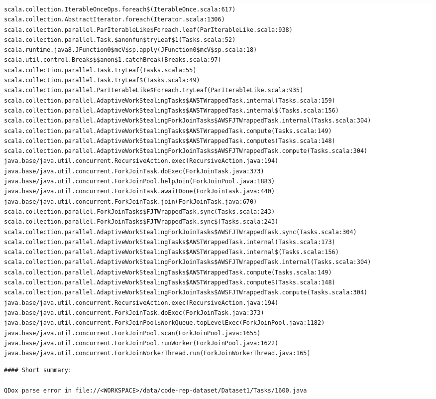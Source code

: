 	scala.collection.IterableOnceOps.foreach$(IterableOnce.scala:617)
	scala.collection.AbstractIterator.foreach(Iterator.scala:1306)
	scala.collection.parallel.ParIterableLike$Foreach.leaf(ParIterableLike.scala:938)
	scala.collection.parallel.Task.$anonfun$tryLeaf$1(Tasks.scala:52)
	scala.runtime.java8.JFunction0$mcV$sp.apply(JFunction0$mcV$sp.scala:18)
	scala.util.control.Breaks$$anon$1.catchBreak(Breaks.scala:97)
	scala.collection.parallel.Task.tryLeaf(Tasks.scala:55)
	scala.collection.parallel.Task.tryLeaf$(Tasks.scala:49)
	scala.collection.parallel.ParIterableLike$Foreach.tryLeaf(ParIterableLike.scala:935)
	scala.collection.parallel.AdaptiveWorkStealingTasks$AWSTWrappedTask.internal(Tasks.scala:159)
	scala.collection.parallel.AdaptiveWorkStealingTasks$AWSTWrappedTask.internal$(Tasks.scala:156)
	scala.collection.parallel.AdaptiveWorkStealingForkJoinTasks$AWSFJTWrappedTask.internal(Tasks.scala:304)
	scala.collection.parallel.AdaptiveWorkStealingTasks$AWSTWrappedTask.compute(Tasks.scala:149)
	scala.collection.parallel.AdaptiveWorkStealingTasks$AWSTWrappedTask.compute$(Tasks.scala:148)
	scala.collection.parallel.AdaptiveWorkStealingForkJoinTasks$AWSFJTWrappedTask.compute(Tasks.scala:304)
	java.base/java.util.concurrent.RecursiveAction.exec(RecursiveAction.java:194)
	java.base/java.util.concurrent.ForkJoinTask.doExec(ForkJoinTask.java:373)
	java.base/java.util.concurrent.ForkJoinPool.helpJoin(ForkJoinPool.java:1883)
	java.base/java.util.concurrent.ForkJoinTask.awaitDone(ForkJoinTask.java:440)
	java.base/java.util.concurrent.ForkJoinTask.join(ForkJoinTask.java:670)
	scala.collection.parallel.ForkJoinTasks$FJTWrappedTask.sync(Tasks.scala:243)
	scala.collection.parallel.ForkJoinTasks$FJTWrappedTask.sync$(Tasks.scala:243)
	scala.collection.parallel.AdaptiveWorkStealingForkJoinTasks$AWSFJTWrappedTask.sync(Tasks.scala:304)
	scala.collection.parallel.AdaptiveWorkStealingTasks$AWSTWrappedTask.internal(Tasks.scala:173)
	scala.collection.parallel.AdaptiveWorkStealingTasks$AWSTWrappedTask.internal$(Tasks.scala:156)
	scala.collection.parallel.AdaptiveWorkStealingForkJoinTasks$AWSFJTWrappedTask.internal(Tasks.scala:304)
	scala.collection.parallel.AdaptiveWorkStealingTasks$AWSTWrappedTask.compute(Tasks.scala:149)
	scala.collection.parallel.AdaptiveWorkStealingTasks$AWSTWrappedTask.compute$(Tasks.scala:148)
	scala.collection.parallel.AdaptiveWorkStealingForkJoinTasks$AWSFJTWrappedTask.compute(Tasks.scala:304)
	java.base/java.util.concurrent.RecursiveAction.exec(RecursiveAction.java:194)
	java.base/java.util.concurrent.ForkJoinTask.doExec(ForkJoinTask.java:373)
	java.base/java.util.concurrent.ForkJoinPool$WorkQueue.topLevelExec(ForkJoinPool.java:1182)
	java.base/java.util.concurrent.ForkJoinPool.scan(ForkJoinPool.java:1655)
	java.base/java.util.concurrent.ForkJoinPool.runWorker(ForkJoinPool.java:1622)
	java.base/java.util.concurrent.ForkJoinWorkerThread.run(ForkJoinWorkerThread.java:165)
```
#### Short summary: 

QDox parse error in file://<WORKSPACE>/data/code-rep-dataset/Dataset1/Tasks/1600.java